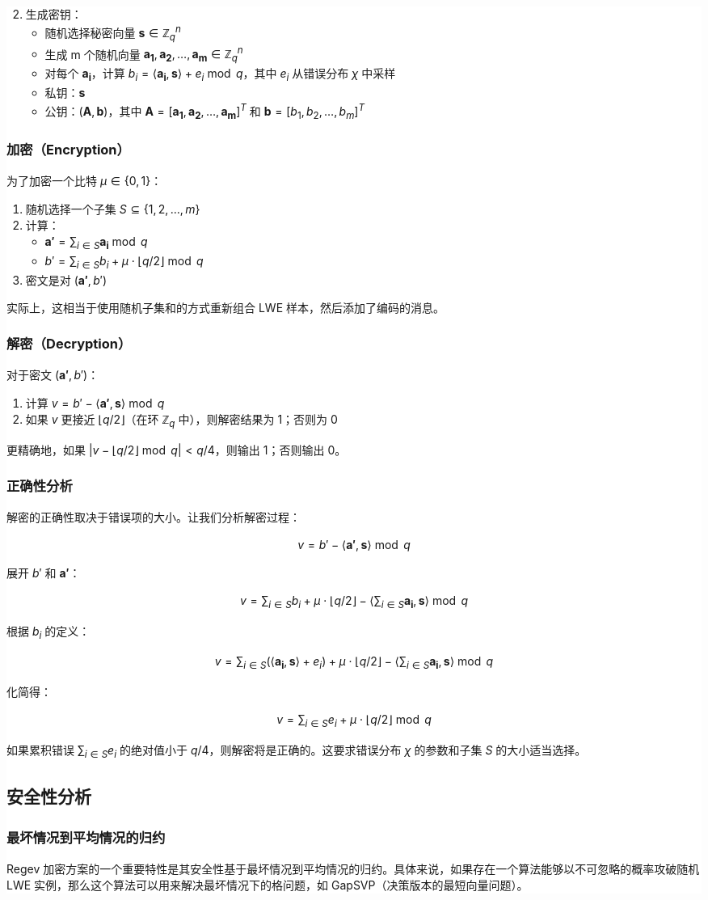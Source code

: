 2. 生成密钥：
   - 随机选择秘密向量 $\mathbf{s} \in \mathbb{Z}_q^n$
   - 生成 m 个随机向量 $\mathbf{a_1}, \mathbf{a_2}, \ldots, \mathbf{a_m} \in \mathbb{Z}_q^n$
   - 对每个 $\mathbf{a_i}$，计算 $b_i = \langle \mathbf{a_i}, \mathbf{s} \rangle + e_i \bmod q$，其中 $e_i$ 从错误分布 $\chi$ 中采样
   - 私钥：$\mathbf{s}$
   - 公钥：$(\mathbf{A}, \mathbf{b})$，其中 $\mathbf{A} = [\mathbf{a_1}, \mathbf{a_2}, \ldots, \mathbf{a_m}]^T$ 和 $\mathbf{b} = [b_1, b_2, \ldots, b_m]^T$

### 加密（Encryption）

为了加密一个比特 $\mu \in \{0, 1\}$：

1. 随机选择一个子集 $S \subseteq \{1, 2, \ldots, m\}$
2. 计算：
   - $\mathbf{a'} = \sum_{i \in S} \mathbf{a_i} \bmod q$
   - $b' = \sum_{i \in S} b_i + \mu \cdot \lfloor q/2 \rfloor \bmod q$
3. 密文是对 $(\mathbf{a'}, b')$

实际上，这相当于使用随机子集和的方式重新组合 LWE 样本，然后添加了编码的消息。

### 解密（Decryption）

对于密文 $(\mathbf{a'}, b')$：

1. 计算 $v = b' - \langle \mathbf{a'}, \mathbf{s} \rangle \bmod q$
2. 如果 $v$ 更接近 $\lfloor q/2 \rfloor$（在环 $\mathbb{Z}_q$ 中），则解密结果为 1；否则为 0

更精确地，如果 $|v - \lfloor q/2 \rfloor \bmod q| < q/4$，则输出 1；否则输出 0。

### 正确性分析

解密的正确性取决于错误项的大小。让我们分析解密过程：

$$v = b' - \langle \mathbf{a'}, \mathbf{s} \rangle \bmod q$$

展开 $b'$ 和 $\mathbf{a'}$：

$$v = \sum_{i \in S} b_i + \mu \cdot \lfloor q/2 \rfloor - \langle \sum_{i \in S} \mathbf{a_i}, \mathbf{s} \rangle \bmod q$$

根据 $b_i$ 的定义：

$$v = \sum_{i \in S} (\langle \mathbf{a_i}, \mathbf{s} \rangle + e_i) + \mu \cdot \lfloor q/2 \rfloor - \langle \sum_{i \in S} \mathbf{a_i}, \mathbf{s} \rangle \bmod q$$

化简得：

$$v = \sum_{i \in S} e_i + \mu \cdot \lfloor q/2 \rfloor \bmod q$$

如果累积错误 $\sum_{i \in S} e_i$ 的绝对值小于 $q/4$，则解密将是正确的。这要求错误分布 $\chi$ 的参数和子集 $S$ 的大小适当选择。

## 安全性分析

### 最坏情况到平均情况的归约

Regev 加密方案的一个重要特性是其安全性基于最坏情况到平均情况的归约。具体来说，如果存在一个算法能够以不可忽略的概率攻破随机 LWE 实例，那么这个算法可以用来解决最坏情况下的格问题，如 GapSVP（决策版本的最短向量问题）。

